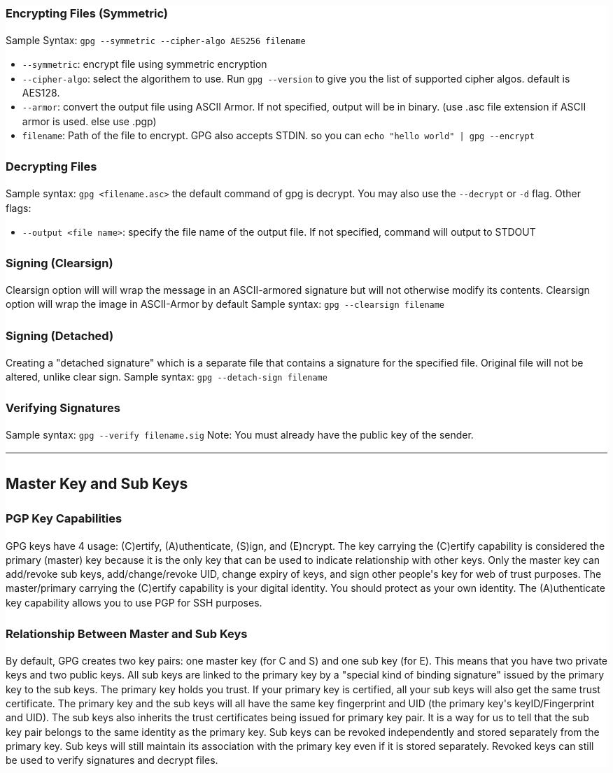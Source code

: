 ### Encrypting Files (Symmetric)
Sample Syntax: `gpg --symmetric --cipher-algo AES256 filename`
  * `--symmetric`: encrypt file using symmetric encryption
  * `--cipher-algo`: select the algorithem to use. Run `gpg --version` to give you the list of supported cipher algos. default is AES128.
  * `--armor`: convert the output file using ASCII Armor. If not specified, output will be in binary. (use .asc file extension if ASCII armor is used. else use .pgp)
  * `filename`: Path of the file to encrypt. GPG also accepts STDIN. so you can `echo "hello world" | gpg --encrypt`

### Decrypting Files
Sample syntax: `gpg <filename.asc>`
the default command of gpg is decrypt. You may also use the `--decrypt` or `-d` flag.
Other flags:
  * `--output <file name>`: specify the file name of the output file. If not specified, command will output to STDOUT

### Signing (Clearsign)
Clearsign option will will wrap the message in an ASCII-armored signature but will not otherwise modify its contents.
Clearsign option will wrap the image in ASCII-Armor by default
Sample syntax: `gpg --clearsign filename`

### Signing (Detached)
Creating a "detached signature" which is a separate file that contains a signature for the specified file. Original file will not be altered, unlike clear sign.
Sample syntax: `gpg --detach-sign filename`

### Verifying Signatures
Sample syntax: `gpg --verify filename.sig`
Note: You must already have the public key of the sender.

---
## Master Key and Sub Keys

### PGP Key Capabilities
GPG keys have 4 usage: (C)ertify, (A)uthenticate, (S)ign, and (E)ncrypt.
The key carrying the (C)ertify capability is considered the primary (master) key because it is the only key that can be used to indicate relationship with other keys. Only the master key can add/revoke sub keys, add/change/revoke UID, change expiry of keys, and sign other people's key for web of trust purposes.
The master/primary carrying the (C)ertify capability is your digital identity. You should protect as your own identity.
The (A)uthenticate key capability allows you to use PGP for SSH purposes.

### Relationship Between Master and Sub Keys
By default, GPG creates two key pairs: one master key (for C and S) and one sub key (for E). This means that you have two private keys and two public keys.
All sub keys are linked to the primary key by a "special kind of binding signature" issued by the primary key to the sub keys. 
The primary key holds you trust. If your primary key is certified, all your sub keys will also get the same trust certificate.
The primary key and the sub keys will all have the same key fingerprint and UID (the primary key's keyID/Fingerprint and UID). The sub keys also inherits the trust certificates being issued for primary key pair. It is a way for us to tell that the sub key pair belongs to the same identity as the primary key.
Sub keys can be revoked independently and stored separately from the primary key. Sub keys will still maintain its association with the primary key even if it is stored separately.
Revoked keys can still be used to verify signatures and decrypt files.